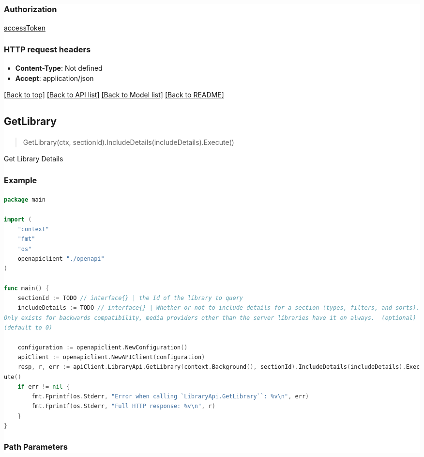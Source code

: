 ### Authorization

[accessToken](../README.md#accessToken)

### HTTP request headers

- **Content-Type**: Not defined
- **Accept**: application/json

[[Back to top]](#) [[Back to API list]](../README.md#documentation-for-api-endpoints)
[[Back to Model list]](../README.md#documentation-for-models)
[[Back to README]](../README.md)


## GetLibrary

> GetLibrary(ctx, sectionId).IncludeDetails(includeDetails).Execute()

Get Library Details



### Example

```go
package main

import (
    "context"
    "fmt"
    "os"
    openapiclient "./openapi"
)

func main() {
    sectionId := TODO // interface{} | the Id of the library to query
    includeDetails := TODO // interface{} | Whether or not to include details for a section (types, filters, and sorts).  Only exists for backwards compatibility, media providers other than the server libraries have it on always.  (optional) (default to 0)

    configuration := openapiclient.NewConfiguration()
    apiClient := openapiclient.NewAPIClient(configuration)
    resp, r, err := apiClient.LibraryApi.GetLibrary(context.Background(), sectionId).IncludeDetails(includeDetails).Execute()
    if err != nil {
        fmt.Fprintf(os.Stderr, "Error when calling `LibraryApi.GetLibrary``: %v\n", err)
        fmt.Fprintf(os.Stderr, "Full HTTP response: %v\n", r)
    }
}
```

### Path Parameters

